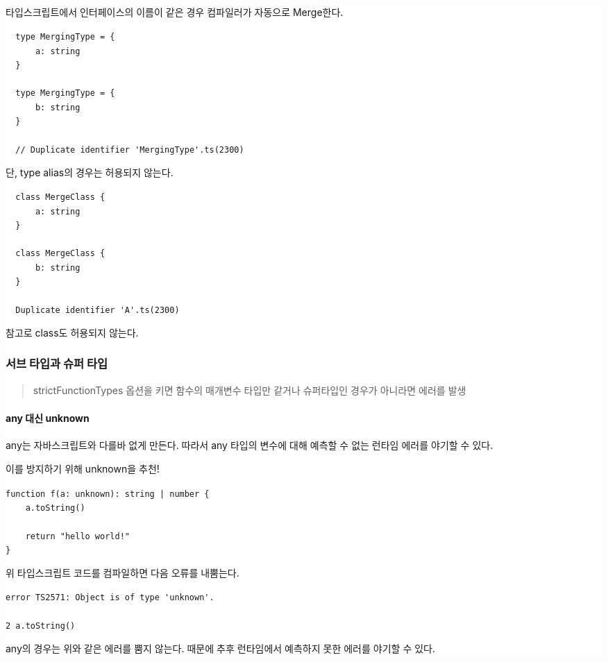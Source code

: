   타입스크립트에서 인터페이스의 이름이 같은 경우 컴파일러가 자동으로 Merge한다.

  ```text
    type MergingType = {
        a: string
    }

    type MergingType = {
        b: string
    }

    // Duplicate identifier 'MergingType'.ts(2300)
  ```

  단, type alias의 경우는 허용되지 않는다.

  ```text
    class MergeClass {
        a: string
    }

    class MergeClass {
        b: string
    }

    Duplicate identifier 'A'.ts(2300)
  ```

  참고로 class도 허용되지 않는다.

### 서브 타입과 슈퍼 타입

> strictFunctionTypes 옵션을 키면 함수의 매개변수 타입만 같거나 슈퍼타입인 경우가 아니라면 에러를 발생

#### any 대신 unknown

any는 자바스크립트와 다를바 없게 만든다. 따라서 any 타입의 변수에 대해 예측할 수 없는 런타임 에러를 야기할 수 있다.

이를 방지하기 위해 unknown을 추천!

```text
function f(a: unknown): string | number {
    a.toString()

    return "hello world!"
}
```

위 타입스크립트 코드를 컴파일하면 다음 오류를 내뿜는다.

```text
error TS2571: Object is of type 'unknown'.

2 a.toString()
```

any의 경우는 위와 같은 에러를 뿜지 않는다. 때문에 추후 런타임에서 예측하지 못한 에러를 야기할 수 있다.
